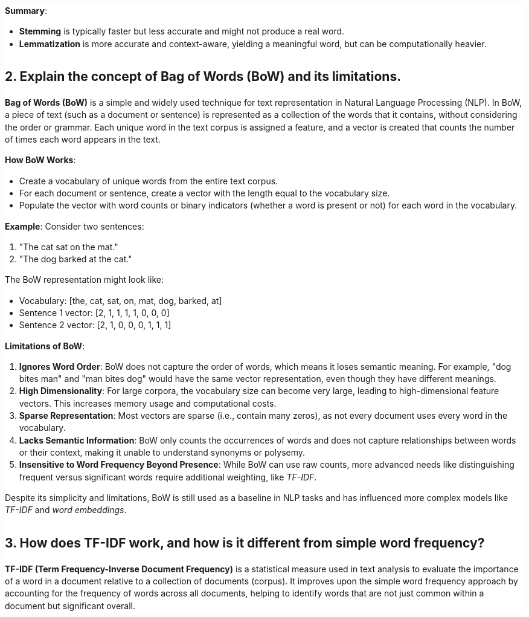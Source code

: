 **Summary**:
- **Stemming** is typically faster but less accurate and might not produce a real word.
- **Lemmatization** is more accurate and context-aware, yielding a meaningful word, but can be computationally heavier.

## 2. Explain the concept of Bag of Words (BoW) and its limitations.
**Bag of Words (BoW)** is a simple and widely used technique for text representation in Natural Language Processing (NLP). In BoW, a piece of text (such as a document or sentence) is represented as a collection of the words that it contains, without considering the order or grammar. Each unique word in the text corpus is assigned a feature, and a vector is created that counts the number of times each word appears in the text.

**How BoW Works**:
- Create a vocabulary of unique words from the entire text corpus.
- For each document or sentence, create a vector with the length equal to the vocabulary size.
- Populate the vector with word counts or binary indicators (whether a word is present or not) for each word in the vocabulary.

**Example**:
Consider two sentences:
1. "The cat sat on the mat."
2. "The dog barked at the cat."

The BoW representation might look like:
- Vocabulary: [the, cat, sat, on, mat, dog, barked, at]
- Sentence 1 vector: [2, 1, 1, 1, 1, 0, 0, 0]
- Sentence 2 vector: [2, 1, 0, 0, 0, 1, 1, 1]

**Limitations of BoW**:
1. **Ignores Word Order**: BoW does not capture the order of words, which means it loses semantic meaning. For example, "dog bites man" and "man bites dog" would have the same vector representation, even though they have different meanings.
2. **High Dimensionality**: For large corpora, the vocabulary size can become very large, leading to high-dimensional feature vectors. This increases memory usage and computational costs.
3. **Sparse Representation**: Most vectors are sparse (i.e., contain many zeros), as not every document uses every word in the vocabulary.
4. **Lacks Semantic Information**: BoW only counts the occurrences of words and does not capture relationships between words or their context, making it unable to understand synonyms or polysemy.
5. **Insensitive to Word Frequency Beyond Presence**: While BoW can use raw counts, more advanced needs like distinguishing frequent versus significant words require additional weighting, like *TF-IDF*.

Despite its simplicity and limitations, BoW is still used as a baseline in NLP tasks and has influenced more complex models like *TF-IDF* and *word embeddings*.

## 3. How does TF-IDF work, and how is it different from simple word frequency?
**TF-IDF (Term Frequency-Inverse Document Frequency)** is a statistical measure used in text analysis to evaluate the importance of a word in a document relative to a collection of documents (corpus). It improves upon the simple word frequency approach by accounting for the frequency of words across all documents, helping to identify words that are not just common within a document but significant overall.
